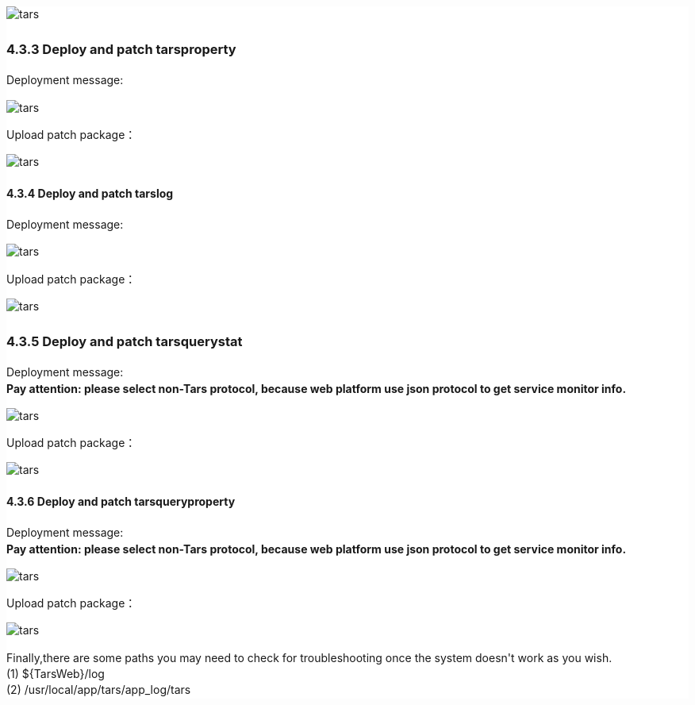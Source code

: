 ![tars](docs/images/tars_tarsstat_patch_en.png)  
  
### 4.3.3 Deploy and patch tarsproperty  
  
Deployment message:  
  
![tars](docs/images/tars_tarsproperty_bushu_en.png)  
  
Upload patch package：  
  
![tars](docs/images/tars_tarsproperty_patch_en.png)  
  
#### 4.3.4 Deploy and patch tarslog  
  
Deployment message:  
  
![tars](docs/images/tars_tarslog_bushu_en.png)  
  
Upload patch package：  
  
![tars](docs/images/tars_tarslog_patch_en.png)  
  
### 4.3.5 Deploy and patch tarsquerystat  
  
Deployment message:  
**Pay attention: please select non-Tars protocol, because web platform use json protocol to get service monitor info.**  
  
![tars](docs/images/tars_tarsquerystat_bushu_en.png)  
  
  
Upload patch package：  
  
![tars](docs/images/tars_tarsquerystat_patch_en.png)  
  
#### 4.3.6 Deploy and patch tarsqueryproperty  
  
Deployment message:  
**Pay attention: please select non-Tars protocol, because web platform use json protocol to get service monitor info.**  
  
![tars](docs/images/tars_tarsqueryproperty_bushu_en.png)  
  
Upload patch package：  
  
![tars](docs/images/tars_tarsqueryproperty_patch_en.png)  
  
Finally,there are some paths you may need to check for troubleshooting once the system doesn't work as you wish.  
(1) ${TarsWeb}/log  
(2) /usr/local/app/tars/app_log/tars


